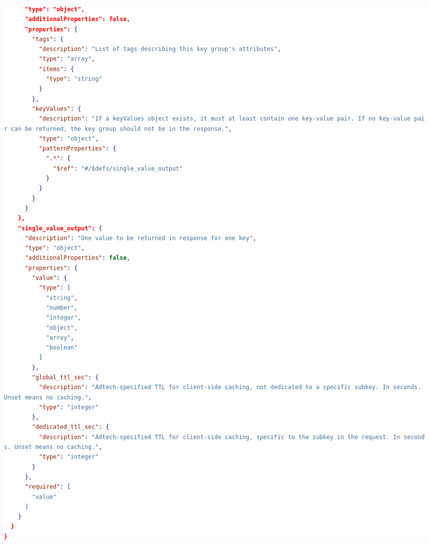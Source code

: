 ```json
      "type": "object",
      "additionalProperties": false,
      "properties": {
        "tags": {
          "description": "List of tags describing this key group's attributes",
          "type": "array",
          "items": {
            "type": "string"
          }
        },
        "keyValues": {
          "description": "If a keyValues object exists, it must at least contain one key-value pair. If no key-value pair can be returned, the key group should not be in the response.",
          "type": "object",
          "patternProperties": {
            ".*": {
              "$ref": "#/$defs/single_value_output"
            }
          }
        }
      }
    },
    "single_value_output": {
      "description": "One value to be returned in response for one key",
      "type": "object",
      "additionalProperties": false,
      "properties": {
        "value": {
          "type": [
            "string",
            "number",
            "integer",
            "object",
            "array",
            "boolean"
          ]
        },
        "global_ttl_sec": {
          "description": "Adtech-specified TTL for client-side caching, not dedicated to a specific subkey. In seconds. Unset means no caching.",
          "type": "integer"
        },
        "dedicated_ttl_sec": {
          "description": "Adtech-specified TTL for client-side caching, specific to the subkey in the request. In seconds. Unset means no caching.",
          "type": "integer"
        }
      },
      "required": [
        "value"
      ]
    }
  }
}
```
